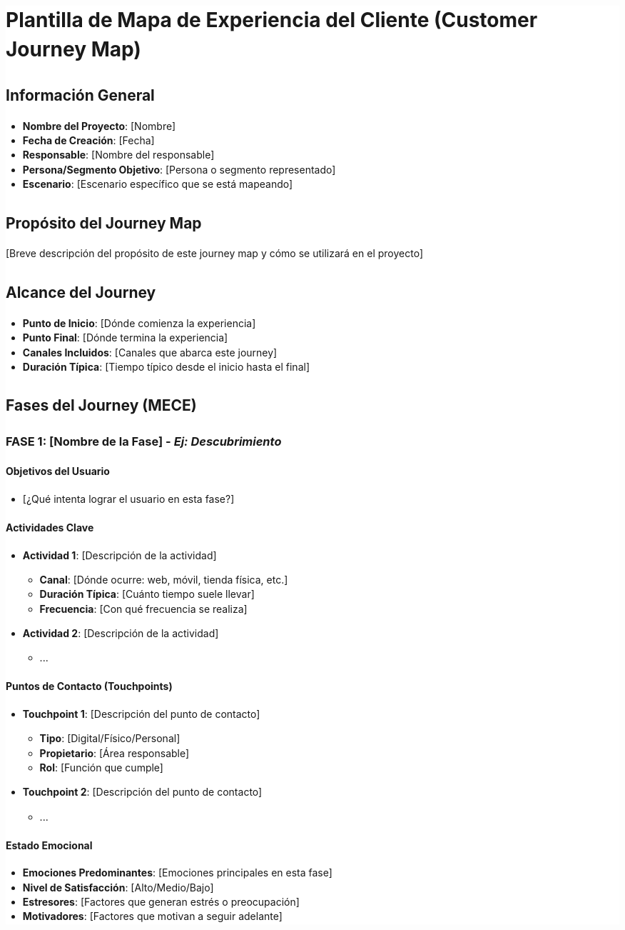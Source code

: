 # Plantilla de Mapa de Experiencia del Cliente (Customer Journey Map)

## Información General
- **Nombre del Proyecto**: [Nombre]
- **Fecha de Creación**: [Fecha]
- **Responsable**: [Nombre del responsable]
- **Persona/Segmento Objetivo**: [Persona o segmento representado]
- **Escenario**: [Escenario específico que se está mapeando]

## Propósito del Journey Map
[Breve descripción del propósito de este journey map y cómo se utilizará en el proyecto]

## Alcance del Journey
- **Punto de Inicio**: [Dónde comienza la experiencia]
- **Punto Final**: [Dónde termina la experiencia]
- **Canales Incluidos**: [Canales que abarca este journey]
- **Duración Típica**: [Tiempo típico desde el inicio hasta el final]

## Fases del Journey (MECE)

### FASE 1: [Nombre de la Fase] - *Ej: Descubrimiento*

#### Objetivos del Usuario
- [¿Qué intenta lograr el usuario en esta fase?]

#### Actividades Clave
- **Actividad 1**: [Descripción de la actividad]
  - **Canal**: [Dónde ocurre: web, móvil, tienda física, etc.]
  - **Duración Típica**: [Cuánto tiempo suele llevar]
  - **Frecuencia**: [Con qué frecuencia se realiza]
  
- **Actividad 2**: [Descripción de la actividad]
  - ...

#### Puntos de Contacto (Touchpoints)
- **Touchpoint 1**: [Descripción del punto de contacto]
  - **Tipo**: [Digital/Físico/Personal]
  - **Propietario**: [Área responsable]
  - **Rol**: [Función que cumple]
  
- **Touchpoint 2**: [Descripción del punto de contacto]
  - ...

#### Estado Emocional
- **Emociones Predominantes**: [Emociones principales en esta fase]
- **Nivel de Satisfacción**: [Alto/Medio/Bajo]
- **Estresores**: [Factores que generan estrés o preocupación]
- **Motivadores**: [Factores que motivan a seguir adelante]
